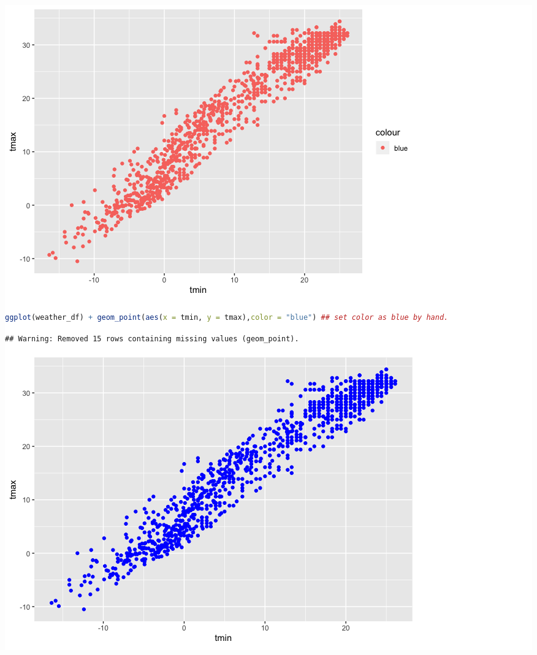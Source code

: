 ![](190926-DS-via_and_eda_files/figure-gfm/unnamed-chunk-5-1.png)

``` r
ggplot(weather_df) + geom_point(aes(x = tmin, y = tmax),color = "blue") ## set color as blue by hand.
```

    ## Warning: Removed 15 rows containing missing values (geom_point).

![](190926-DS-via_and_eda_files/figure-gfm/unnamed-chunk-5-2.png)
